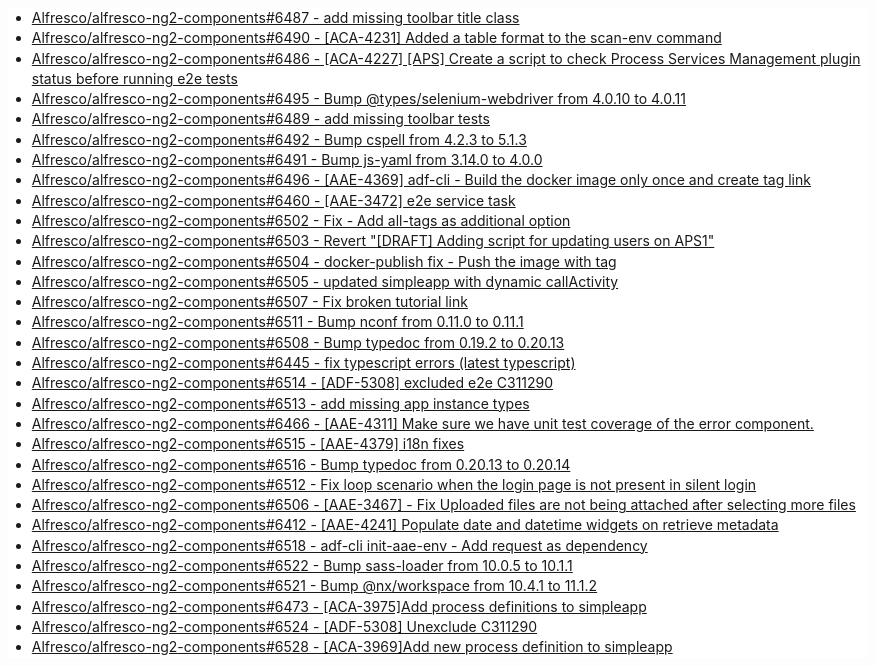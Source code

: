 -   [Alfresco/alfresco-ng2-components#6487 - add missing toolbar title class](https://github.com/Alfresco/alfresco-ng2-components/pull/6487)
-   [Alfresco/alfresco-ng2-components#6490 - [ACA-4231] Added a table format to the scan-env command](https://github.com/Alfresco/alfresco-ng2-components/pull/6490)
-   [Alfresco/alfresco-ng2-components#6486 - [ACA-4227] [APS] Create a script to check Process Services Management plugin status before running e2e tests](https://github.com/Alfresco/alfresco-ng2-components/pull/6486)
-   [Alfresco/alfresco-ng2-components#6495 - Bump @types/selenium-webdriver from 4.0.10 to 4.0.11](https://github.com/Alfresco/alfresco-ng2-components/pull/6495)
-   [Alfresco/alfresco-ng2-components#6489 - add missing toolbar tests](https://github.com/Alfresco/alfresco-ng2-components/pull/6489)
-   [Alfresco/alfresco-ng2-components#6492 - Bump cspell from 4.2.3 to 5.1.3](https://github.com/Alfresco/alfresco-ng2-components/pull/6492)
-   [Alfresco/alfresco-ng2-components#6491 - Bump js-yaml from 3.14.0 to 4.0.0](https://github.com/Alfresco/alfresco-ng2-components/pull/6491)
-   [Alfresco/alfresco-ng2-components#6496 - [AAE-4369] adf-cli - Build the docker image only once and create tag link](https://github.com/Alfresco/alfresco-ng2-components/pull/6496)
-   [Alfresco/alfresco-ng2-components#6460 - [AAE-3472] e2e service task](https://github.com/Alfresco/alfresco-ng2-components/pull/6460)
-   [Alfresco/alfresco-ng2-components#6502 - Fix - Add all-tags as additional option](https://github.com/Alfresco/alfresco-ng2-components/pull/6502)
-   [Alfresco/alfresco-ng2-components#6503 - Revert "[DRAFT] Adding script for updating users on APS1"](https://github.com/Alfresco/alfresco-ng2-components/pull/6503)
-   [Alfresco/alfresco-ng2-components#6504 - docker-publish fix - Push the image with tag](https://github.com/Alfresco/alfresco-ng2-components/pull/6504)
-   [Alfresco/alfresco-ng2-components#6505 - updated simpleapp with dynamic callActivity](https://github.com/Alfresco/alfresco-ng2-components/pull/6505)
-   [Alfresco/alfresco-ng2-components#6507 - Fix broken tutorial link](https://github.com/Alfresco/alfresco-ng2-components/pull/6507)
-   [Alfresco/alfresco-ng2-components#6511 - Bump nconf from 0.11.0 to 0.11.1](https://github.com/Alfresco/alfresco-ng2-components/pull/6511)
-   [Alfresco/alfresco-ng2-components#6508 - Bump typedoc from 0.19.2 to 0.20.13](https://github.com/Alfresco/alfresco-ng2-components/pull/6508)
-   [Alfresco/alfresco-ng2-components#6445 - fix typescript errors (latest typescript)](https://github.com/Alfresco/alfresco-ng2-components/pull/6445)
-   [Alfresco/alfresco-ng2-components#6514 - [ADF-5308] excluded e2e C311290](https://github.com/Alfresco/alfresco-ng2-components/pull/6514)
-   [Alfresco/alfresco-ng2-components#6513 - add missing app instance types](https://github.com/Alfresco/alfresco-ng2-components/pull/6513)
-   [Alfresco/alfresco-ng2-components#6466 - [AAE-4311] Make sure we have unit test coverage of the error component.](https://github.com/Alfresco/alfresco-ng2-components/pull/6466)
-   [Alfresco/alfresco-ng2-components#6515 - [AAE-4379] i18n fixes](https://github.com/Alfresco/alfresco-ng2-components/pull/6515)
-   [Alfresco/alfresco-ng2-components#6516 - Bump typedoc from 0.20.13 to 0.20.14](https://github.com/Alfresco/alfresco-ng2-components/pull/6516)
-   [Alfresco/alfresco-ng2-components#6512 - Fix loop scenario when the login page is not present in silent login](https://github.com/Alfresco/alfresco-ng2-components/pull/6512)
-   [Alfresco/alfresco-ng2-components#6506 - [AAE-3467] - Fix Uploaded files are not being attached after selecting more files](https://github.com/Alfresco/alfresco-ng2-components/pull/6506)
-   [Alfresco/alfresco-ng2-components#6412 - [AAE-4241] Populate date and datetime widgets on retrieve metadata](https://github.com/Alfresco/alfresco-ng2-components/pull/6412)
-   [Alfresco/alfresco-ng2-components#6518 - adf-cli init-aae-env - Add request as dependency](https://github.com/Alfresco/alfresco-ng2-components/pull/6518)
-   [Alfresco/alfresco-ng2-components#6522 - Bump sass-loader from 10.0.5 to 10.1.1](https://github.com/Alfresco/alfresco-ng2-components/pull/6522)
-   [Alfresco/alfresco-ng2-components#6521 - Bump @nx/workspace from 10.4.1 to 11.1.2](https://github.com/Alfresco/alfresco-ng2-components/pull/6521)
-   [Alfresco/alfresco-ng2-components#6473 - [ACA-3975]Add process definitions to simpleapp](https://github.com/Alfresco/alfresco-ng2-components/pull/6473)
-   [Alfresco/alfresco-ng2-components#6524 - [ADF-5308] Unexclude C311290](https://github.com/Alfresco/alfresco-ng2-components/pull/6524)
-   [Alfresco/alfresco-ng2-components#6528 - [ACA-3969]Add new process definition to simpleapp](https://github.com/Alfresco/alfresco-ng2-components/pull/6528)